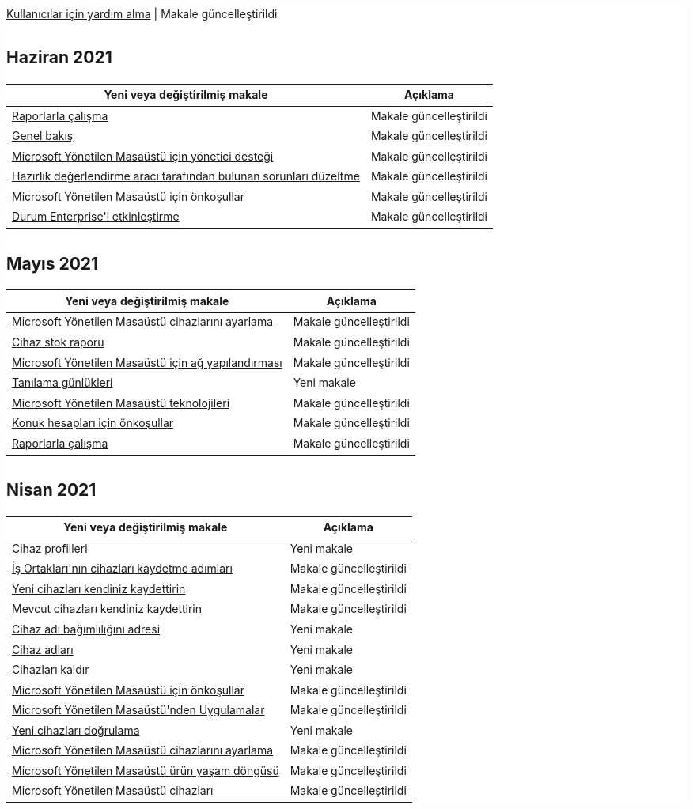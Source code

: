 [Kullanıcılar için yardım alma](working-with-managed-desktop/end-user-support.md) | Makale güncelleştirildi

## <a name="june-2021"></a>Haziran 2021

Yeni veya değiştirilmiş makale | Açıklama
--- | ---
[Raporlarla çalışma](working-with-managed-desktop/reports.md) | Makale güncelleştirildi
[Genel bakış](service-description/privacy-personal-data.md) | Makale güncelleştirildi
[Microsoft Yönetilen Masaüstü için yönetici desteği](working-with-managed-desktop/admin-support.md) | Makale güncelleştirildi
[Hazırlık değerlendirme aracı tarafından bulunan sorunları düzeltme](get-ready/readiness-assessment-fix.md) | Makale güncelleştirildi
[Microsoft Yönetilen Masaüstü için önkoşullar](get-ready/prerequisites.md) | Makale güncelleştirildi
[Durum Enterprise'i etkinleştirme](get-started/enterprise-state-roaming.md) | Makale güncelleştirildi

## <a name="may-2021"></a>Mayıs 2021

Yeni veya değiştirilmiş makale | Açıklama
--- | ---
[Microsoft Yönetilen Masaüstü cihazlarını ayarlama](get-started/prepare-devices.md) | Makale güncelleştirildi
[Cihaz stok raporu](working-with-managed-desktop/device-inventory-report.md) | Makale güncelleştirildi
[Microsoft Yönetilen Masaüstü için ağ yapılandırması](get-ready/network.md) | Makale güncelleştirildi
[Tanılama günlükleri](service-description/diagnostic-logs.md) | Yeni makale
[Microsoft Yönetilen Masaüstü teknolojileri](intro/technologies.md) | Makale güncelleştirildi
[Konuk hesapları için önkoşullar](get-ready/guest-accounts.md) | Makale güncelleştirildi
[Raporlarla çalışma](working-with-managed-desktop/reports.md) | Makale güncelleştirildi

## <a name="april-2021"></a>Nisan 2021

Yeni veya değiştirilmiş makale | Açıklama
--- | ---
[Cihaz profilleri](service-description/profiles.md) | Yeni makale
[İş Ortakları'nın cihazları kaydetme adımları](get-started/partner-registration.md) | Makale güncelleştirildi
[Yeni cihazları kendiniz kaydettirin](get-started/manual-registration.md) | Makale güncelleştirildi
[Mevcut cihazları kendiniz kaydettirin](get-started/manual-registration-existing-devices.md) | Makale güncelleştirildi
[Cihaz adı bağımlılığını adresi](get-ready/address-device-names.md) | Yeni makale
[Cihaz adları](service-description/device-names.md) | Yeni makale
[Cihazları kaldır](working-with-managed-desktop/remove-devices.md) | Yeni makale
[Microsoft Yönetilen Masaüstü için önkoşullar](get-ready/prerequisites.md) | Makale güncelleştirildi
[Microsoft Yönetilen Masaüstü'nden Uygulamalar](get-ready/apps.md) | Makale güncelleştirildi
[Yeni cihazları doğrulama](get-started/validate-device.md) | Yeni makale
[Microsoft Yönetilen Masaüstü cihazlarını ayarlama](get-started/prepare-devices.md) | Makale güncelleştirildi
[Microsoft Yönetilen Masaüstü ürün yaşam döngüsü](service-description/device-lifecycle.md) | Makale güncelleştirildi
[Microsoft Yönetilen Masaüstü cihazları](service-description/device-list.md) |Makale güncelleştirildi
